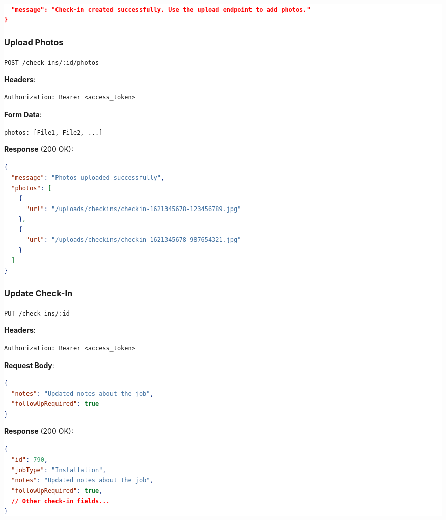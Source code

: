 ```json
  "message": "Check-in created successfully. Use the upload endpoint to add photos."
}
```

### Upload Photos

```
POST /check-ins/:id/photos
```

**Headers**:
```
Authorization: Bearer <access_token>
```

**Form Data**:
```
photos: [File1, File2, ...]
```

**Response** (200 OK):
```json
{
  "message": "Photos uploaded successfully",
  "photos": [
    {
      "url": "/uploads/checkins/checkin-1621345678-123456789.jpg"
    },
    {
      "url": "/uploads/checkins/checkin-1621345678-987654321.jpg"
    }
  ]
}
```

### Update Check-In

```
PUT /check-ins/:id
```

**Headers**:
```
Authorization: Bearer <access_token>
```

**Request Body**:
```json
{
  "notes": "Updated notes about the job",
  "followUpRequired": true
}
```

**Response** (200 OK):
```json
{
  "id": 790,
  "jobType": "Installation",
  "notes": "Updated notes about the job",
  "followUpRequired": true,
  // Other check-in fields...
}
```
